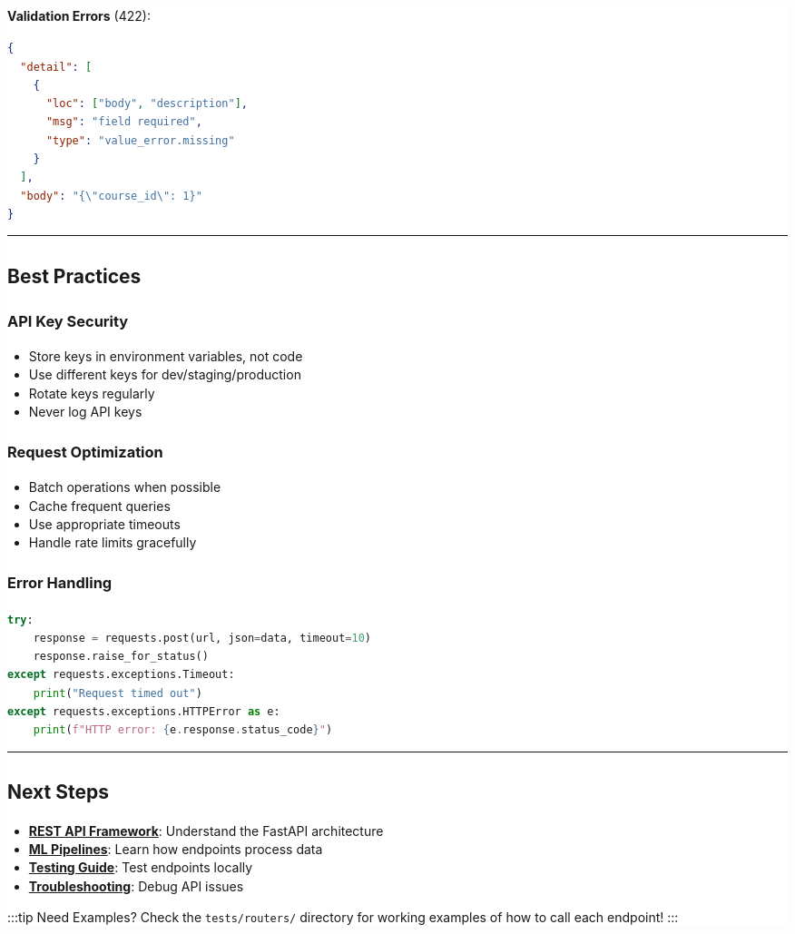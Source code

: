 **Validation Errors** (422):
```json
{
  "detail": [
    {
      "loc": ["body", "description"],
      "msg": "field required",
      "type": "value_error.missing"
    }
  ],
  "body": "{\"course_id\": 1}"
}
```

---

## Best Practices

### API Key Security
- Store keys in environment variables, not code
- Use different keys for dev/staging/production
- Rotate keys regularly
- Never log API keys

### Request Optimization
- Batch operations when possible
- Cache frequent queries
- Use appropriate timeouts
- Handle rate limits gracefully

### Error Handling
```python
try:
    response = requests.post(url, json=data, timeout=10)
    response.raise_for_status()
except requests.exceptions.Timeout:
    print("Request timed out")
except requests.exceptions.HTTPError as e:
    print(f"HTTP error: {e.response.status_code}")
```

---

## Next Steps

- **[REST API Framework](./rest-api.md)**: Understand the FastAPI architecture
- **[ML Pipelines](./ml-pipelines.md)**: Learn how endpoints process data
- **[Testing Guide](../testing.md)**: Test endpoints locally
- **[Troubleshooting](/admin/atlasml-troubleshooting.md)**: Debug API issues

:::tip Need Examples?
Check the `tests/routers/` directory for working examples of how to call each endpoint!
:::
